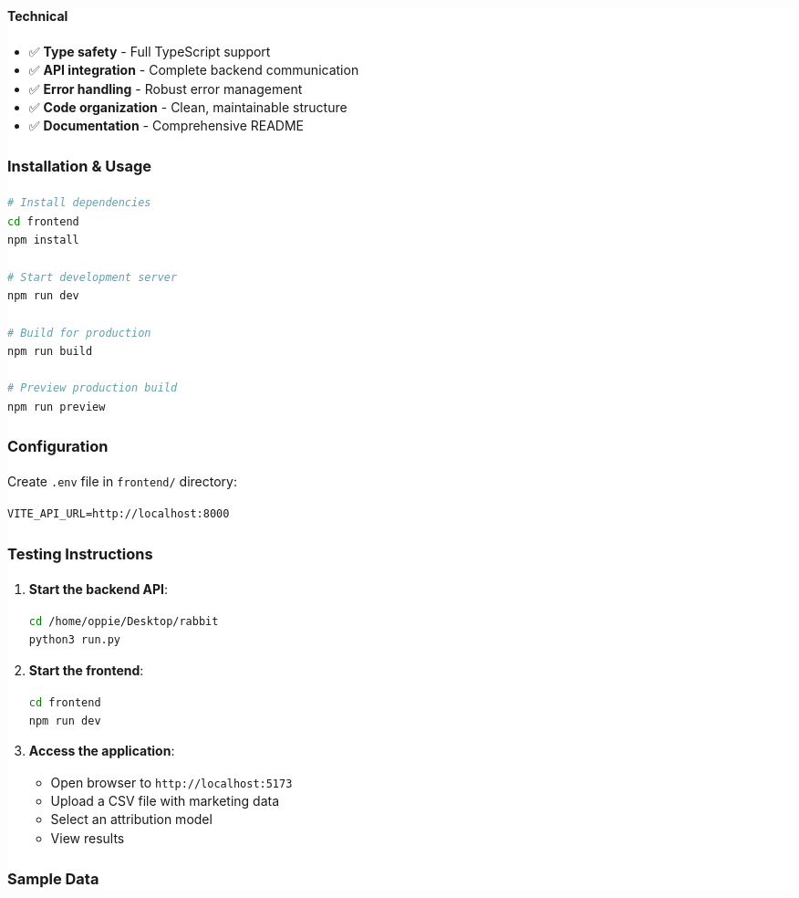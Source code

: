 #### Technical
- ✅ **Type safety** - Full TypeScript support
- ✅ **API integration** - Complete backend communication
- ✅ **Error handling** - Robust error management
- ✅ **Code organization** - Clean, maintainable structure
- ✅ **Documentation** - Comprehensive README

### Installation & Usage

```bash
# Install dependencies
cd frontend
npm install

# Start development server
npm run dev

# Build for production
npm run build

# Preview production build
npm run preview
```

### Configuration

Create `.env` file in `frontend/` directory:

```env
VITE_API_URL=http://localhost:8000
```

### Testing Instructions

1. **Start the backend API**:
   ```bash
   cd /home/oppie/Desktop/rabbit
   python3 run.py
   ```

2. **Start the frontend**:
   ```bash
   cd frontend
   npm run dev
   ```

3. **Access the application**:
   - Open browser to `http://localhost:5173`
   - Upload a CSV file with marketing data
   - Select an attribution model
   - View results

### Sample Data
